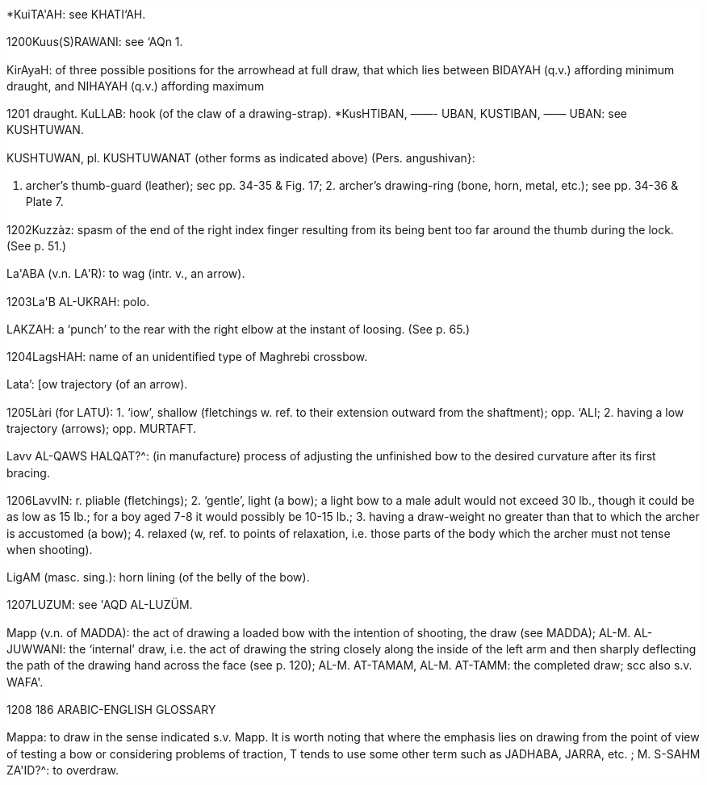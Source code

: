*KuiTA'AH: see KHATI‘AH.

1200Kuus(S)RAWANI: see ‘AQn 1.

KirAyaH: of three possible positions for the arrowhead at full draw, that which
lies between BIDAYAH (q.v.) affording minimum draught, and NIHAYAH (q.v.)
affording maximum

1201
draught.  KuLLAB: hook (of the claw of a drawing-strap).  *KusHTIBAN, ——- UBAN,
KUSTIBAN, —— UBAN: see KUSHTUWAN.


KUSHTUWAN, pl. KUSHTUWANAT (other forms as indicated above) (Pers. angushivan}:
1. archer’s thumb-guard (leather); sec pp. 34-35 & Fig. 17; 2. archer’s
drawing-ring (bone, horn, metal, etc.); see pp. 34-36 & Plate 7.

1202Kuzzàz: spasm of the end of the right index finger resulting from its being bent
too far around the thumb during the lock. (See p. 51.)

La'ABA (v.n. LA'R): to wag (intr. v., an arrow).

1203La'B AL-UKRAH: polo.

LAKZAH: a ‘punch’ to the rear with the right elbow at the instant of
loosing. (See p. 65.)

1204LagsHAH: name of an unidentified type of Maghrebi crossbow.

Lata’: [ow trajectory (of an arrow).

1205Làri (for LATU): 1. ‘iow’, shallow (fletchings w. ref. to their extension
outward from the shaftment); opp. ‘ALI; 2. having a low trajectory (arrows);
opp. MURTAFT.

Lavv AL-QAWS HALQAT?^: (in manufacture) process of adjusting the unfinished bow
to the desired curvature after its first bracing.

1206LavvIN: r. pliable (fletchings); 2. ‘gentle’, light (a bow); a light bow to a
male adult would not exceed 30 lb., though it could be as low as 15 Ib.; for a
boy aged 7-8 it would possibly be 10-15 lb.; 3. having a draw-weight no greater
than that to which the archer is accustomed (a bow); 4. relaxed (w, ref. to
points of relaxation, i.e. those parts of the body which the archer must not
tense when shooting).

LigAM (masc. sing.): horn lining (of the belly of the bow).

1207LUZUM: see 'AQD AL-LUZÜM.

Mapp (v.n. of MADDA): the act of drawing a loaded bow with the intention of
shooting, the draw (see MADDA); AL-M. AL-JUWWANI: the ‘internal’ draw, i.e. the
act of drawing the string closely along the inside of the left arm and then
sharply deflecting the path of the drawing hand across the face (see p. 120);
AL-M. AT-TAMAM, AL-M. AT-TAMM: the completed draw; scc also s.v. WAFA'.

1208
186 ARABIC-ENGLISH GLOSSARY


Mappa: to draw in the sense indicated s.v. Mapp. It is worth noting that where
the emphasis lies on drawing from the point of view of testing a bow or
considering problems of traction, T tends to use some other term such as
JADHABA, JARRA, etc. ; M. S-SAHM ZA'ID?^: to overdraw.
